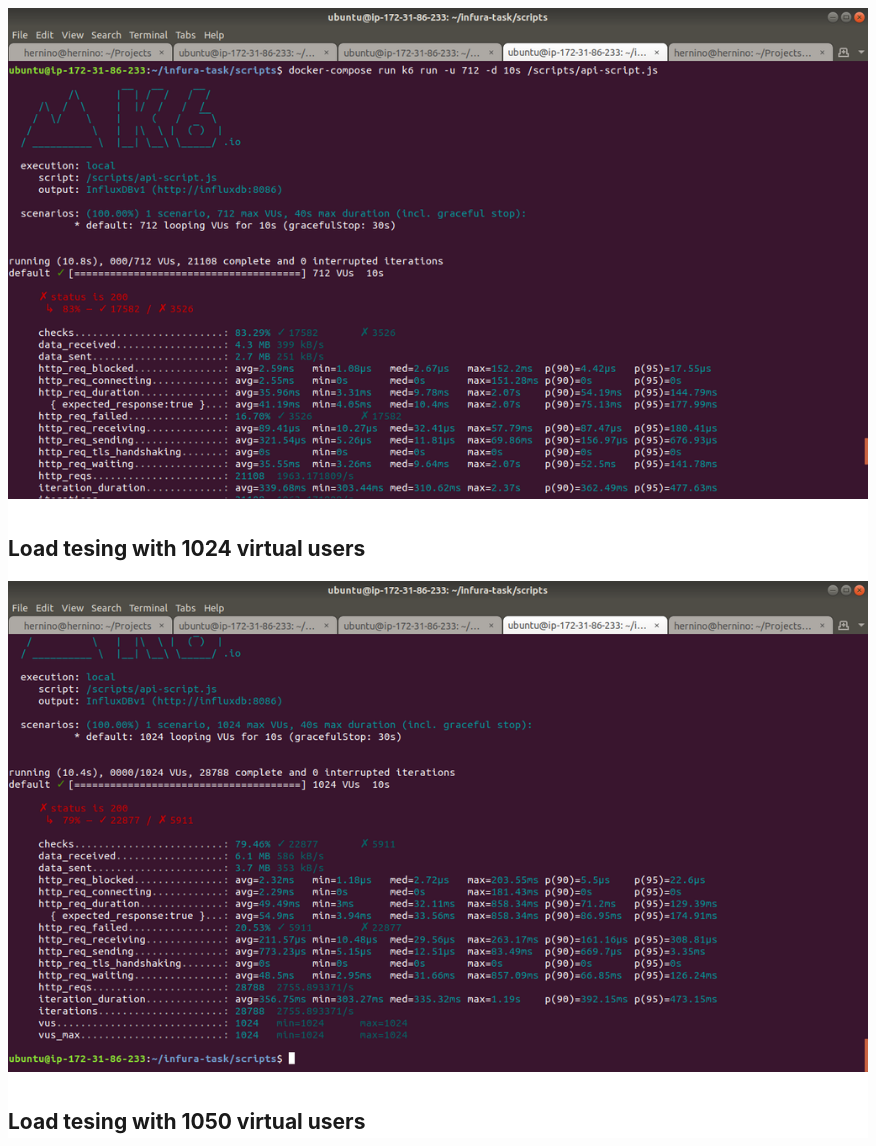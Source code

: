 ![My Image](images/load-test-712.png)
## Load tesing with 1024 virtual users
![My Image](images/load-test-1024.png)
## Load tesing with 1050 virtual users